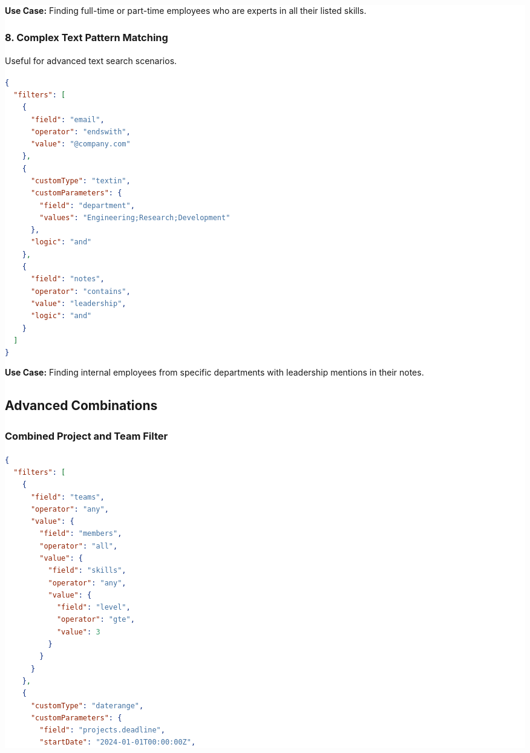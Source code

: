 **Use Case:** Finding full-time or part-time employees who are experts in all their listed skills.

### 8. Complex Text Pattern Matching

Useful for advanced text search scenarios.

```json
{
  "filters": [
    {
      "field": "email",
      "operator": "endswith",
      "value": "@company.com"
    },
    {
      "customType": "textin",
      "customParameters": {
        "field": "department",
        "values": "Engineering;Research;Development"
      },
      "logic": "and"
    },
    {
      "field": "notes",
      "operator": "contains",
      "value": "leadership",
      "logic": "and"
    }
  ]
}
```

**Use Case:** Finding internal employees from specific departments with leadership mentions in their
notes.

## Advanced Combinations

### Combined Project and Team Filter

```json
{
  "filters": [
    {
      "field": "teams",
      "operator": "any",
      "value": {
        "field": "members",
        "operator": "all",
        "value": {
          "field": "skills",
          "operator": "any",
          "value": {
            "field": "level",
            "operator": "gte",
            "value": 3
          }
        }
      }
    },
    {
      "customType": "daterange",
      "customParameters": {
        "field": "projects.deadline",
        "startDate": "2024-01-01T00:00:00Z",
```
